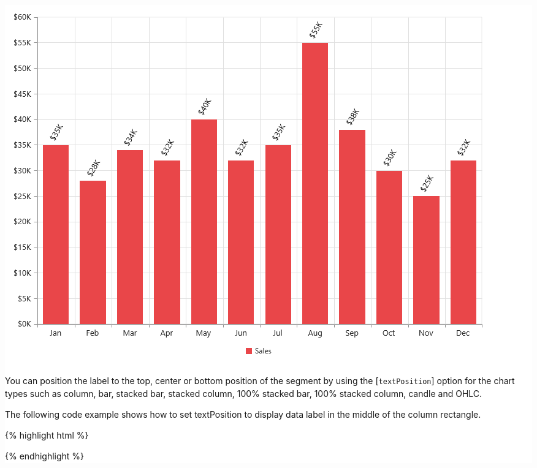 ![](Data-Markers_images/Data-Markers_img5.png)


You can position the label to the top, center or bottom position of the segment by using the [`textPosition`] option for the chart types such as column, bar, stacked bar, stacked column, 100% stacked bar, 100% stacked column, candle and OHLC.

The following code example shows how to set textPosition to display data label in the middle of the column rectangle.

{% highlight html %}

  <ej-chart id="chartcontainer">
     <e-seriescollection>
       <!-- Place the datalabel text position in the centre of the rectangle-->
        <e-series marker.dataLabel.textPosition="middle">
	    </e-series>
     </e-seriescollection>
   </ej-chart>

{% endhighlight %}
